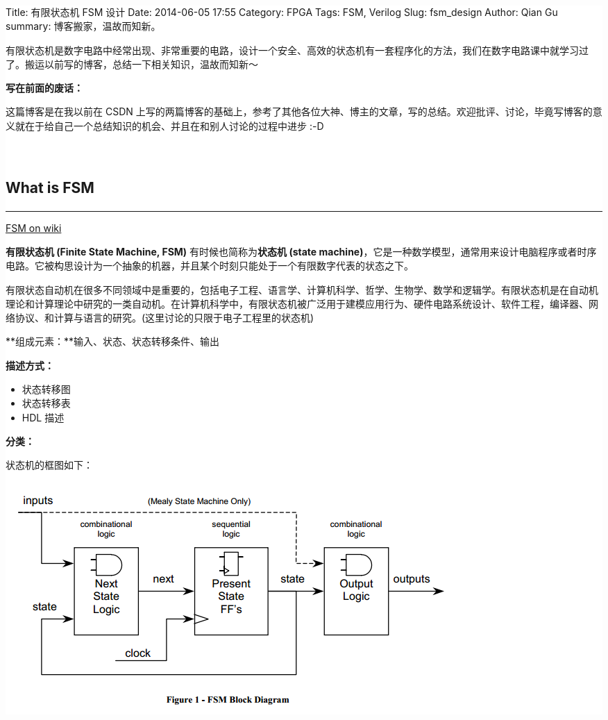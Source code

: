 Title: 有限状态机 FSM 设计
Date: 2014-06-05 17:55
Category: FPGA
Tags: FSM, Verilog
Slug: fsm_design
Author: Qian Gu
summary: 博客搬家，温故而知新。

有限状态机是数字电路中经常出现、非常重要的电路，设计一个安全、高效的状态机有一套程序化的方法，我们在数字电路课中就学习过了。搬运以前写的博客，总结一下相关知识，温故而知新～

**写在前面的废话：**

这篇博客是在我以前在 CSDN 上写的两篇博客的基础上，参考了其他各位大神、博主的文章，写的总结。欢迎批评、讨论，毕竟写博客的意义就在于给自己一个总结知识的机会、并且在和别人讨论的过程中进步 :-D

<br>

## What is FSM
* * *

[FSM on wiki][fsm on wiki]

**有限状态机 (Finite State Machine, FSM)** 有时候也简称为**状态机 (state machine)**，它是一种数学模型，通常用来设计电脑程序或者时序电路。它被构思设计为一个抽象的机器，并且某个时刻只能处于一个有限数字代表的状态之下。

有限状态自动机在很多不同领域中是重要的，包括电子工程、语言学、计算机科学、哲学、生物学、数学和逻辑学。有限状态机是在自动机理论和计算理论中研究的一类自动机。在计算机科学中，有限状态机被广泛用于建模应用行为、硬件电路系统设计、软件工程，编译器、网络协议、和计算与语言的研究。(这里讨论的只限于电子工程里的状态机)

**组成元素：**输入、状态、状态转移条件、输出

**描述方式：**

+ 状态转移图
+ 状态转移表
+ HDL 描述

**分类：**

状态机的框图如下：

![diagram](/images/fsm-design/fsm.png)


[fsm on wiki]: http://en.wikipedia.org/wiki/Finite-state_machine
[moore]: http://en.wikipedia.org/wiki/Moore_machine
[mealy]: http://en.wikipedia.org/wiki/Mealy_machine